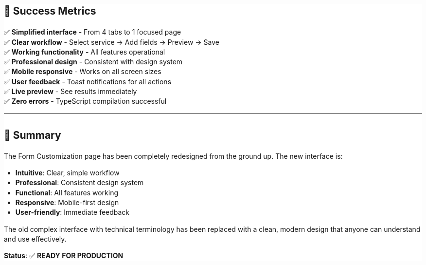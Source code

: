 
## 🎯 Success Metrics

✅ **Simplified interface** - From 4 tabs to 1 focused page  
✅ **Clear workflow** - Select service → Add fields → Preview → Save  
✅ **Working functionality** - All features operational  
✅ **Professional design** - Consistent with design system  
✅ **Mobile responsive** - Works on all screen sizes  
✅ **User feedback** - Toast notifications for all actions  
✅ **Live preview** - See results immediately  
✅ **Zero errors** - TypeScript compilation successful  

---

## 📝 Summary

The Form Customization page has been completely redesigned from the ground up. The new interface is:
- **Intuitive**: Clear, simple workflow
- **Professional**: Consistent design system
- **Functional**: All features working
- **Responsive**: Mobile-first design
- **User-friendly**: Immediate feedback

The old complex interface with technical terminology has been replaced with a clean, modern design that anyone can understand and use effectively.

**Status**: ✅ **READY FOR PRODUCTION**
